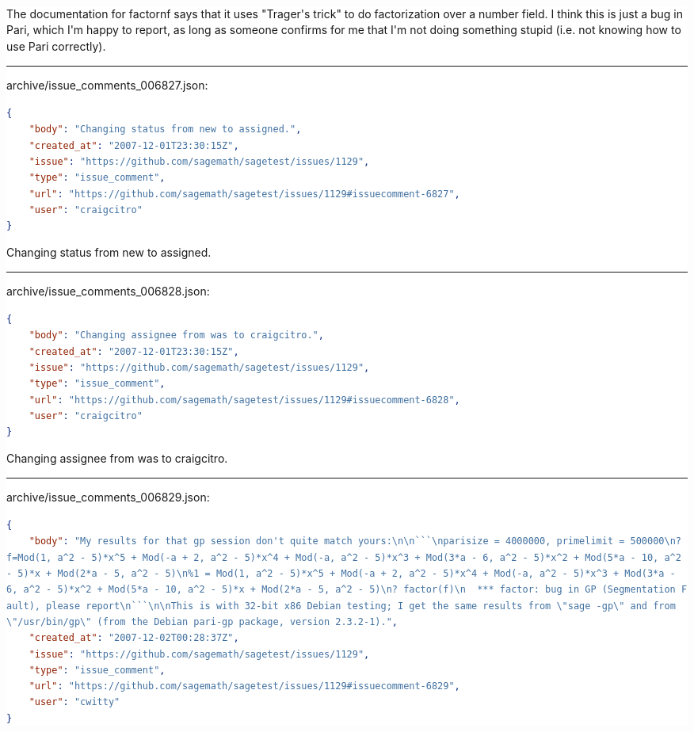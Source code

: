 
The documentation for factornf says that it uses "Trager's trick" to do factorization over a number field. I think this is just a bug in Pari, which I'm happy to report, as long as someone confirms for me that I'm not doing something stupid (i.e. not knowing how to use Pari correctly).



---

archive/issue_comments_006827.json:
```json
{
    "body": "Changing status from new to assigned.",
    "created_at": "2007-12-01T23:30:15Z",
    "issue": "https://github.com/sagemath/sagetest/issues/1129",
    "type": "issue_comment",
    "url": "https://github.com/sagemath/sagetest/issues/1129#issuecomment-6827",
    "user": "craigcitro"
}
```

Changing status from new to assigned.



---

archive/issue_comments_006828.json:
```json
{
    "body": "Changing assignee from was to craigcitro.",
    "created_at": "2007-12-01T23:30:15Z",
    "issue": "https://github.com/sagemath/sagetest/issues/1129",
    "type": "issue_comment",
    "url": "https://github.com/sagemath/sagetest/issues/1129#issuecomment-6828",
    "user": "craigcitro"
}
```

Changing assignee from was to craigcitro.



---

archive/issue_comments_006829.json:
```json
{
    "body": "My results for that gp session don't quite match yours:\n\n```\nparisize = 4000000, primelimit = 500000\n? f=Mod(1, a^2 - 5)*x^5 + Mod(-a + 2, a^2 - 5)*x^4 + Mod(-a, a^2 - 5)*x^3 + Mod(3*a - 6, a^2 - 5)*x^2 + Mod(5*a - 10, a^2 - 5)*x + Mod(2*a - 5, a^2 - 5)\n%1 = Mod(1, a^2 - 5)*x^5 + Mod(-a + 2, a^2 - 5)*x^4 + Mod(-a, a^2 - 5)*x^3 + Mod(3*a - 6, a^2 - 5)*x^2 + Mod(5*a - 10, a^2 - 5)*x + Mod(2*a - 5, a^2 - 5)\n? factor(f)\n  *** factor: bug in GP (Segmentation Fault), please report\n```\n\nThis is with 32-bit x86 Debian testing; I get the same results from \"sage -gp\" and from \"/usr/bin/gp\" (from the Debian pari-gp package, version 2.3.2-1).",
    "created_at": "2007-12-02T00:28:37Z",
    "issue": "https://github.com/sagemath/sagetest/issues/1129",
    "type": "issue_comment",
    "url": "https://github.com/sagemath/sagetest/issues/1129#issuecomment-6829",
    "user": "cwitty"
}
```
